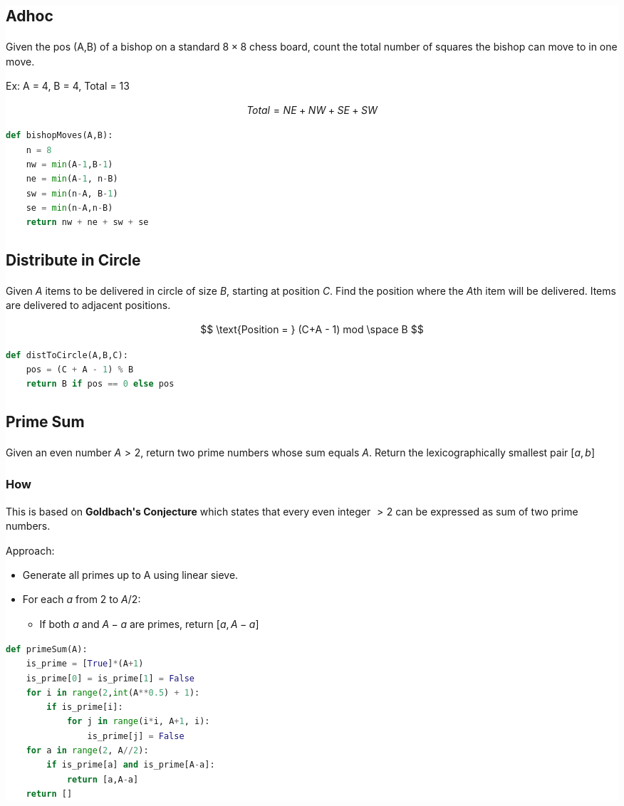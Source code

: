## Adhoc
Given the pos (A,B) of a bishop on a standard $8 \times 8$ chess board, count the total number of squares the bishop can move to in one move.

Ex: A = 4, B = 4, Total = 13

$$
Total = NE + NW + SE + SW
$$
```python
def bishopMoves(A,B):
	n = 8
	nw = min(A-1,B-1)
	ne = min(A-1, n-B)
	sw = min(n-A, B-1)
	se = min(n-A,n-B)
	return nw + ne + sw + se
```

## Distribute in Circle
Given $A$ items to be delivered in circle of size $B$, starting at position $C$. Find the position where the $A$th item will be delivered. Items are delivered to adjacent positions.

$$
\text{Position = } (C+A - 1) mod \space B
$$
```python
def distToCircle(A,B,C):
	pos = (C + A - 1) % B
	return B if pos == 0 else pos
```

## Prime Sum
Given an even number $A > 2$, return two prime numbers whose sum equals $A$. Return the lexicographically smallest pair $[a,b]$

### How
This is based on **Goldbach's Conjecture** which states that every even integer $> 2$ can be expressed as sum of two prime numbers.

Approach:

- Generate all primes up to A using linear sieve.

- For each $a$ from $2$ to $A/2$:
	
	- If both $a$ and $A-a$ are primes, return $[a,A-a]$

```python
def primeSum(A):
	is_prime = [True]*(A+1)
	is_prime[0] = is_prime[1] = False
	for i in range(2,int(A**0.5) + 1):
		if is_prime[i]:
			for j in range(i*i, A+1, i):
				is_prime[j] = False
	for a in range(2, A//2):
		if is_prime[a] and is_prime[A-a]:
			return [a,A-a]
	return []
```
